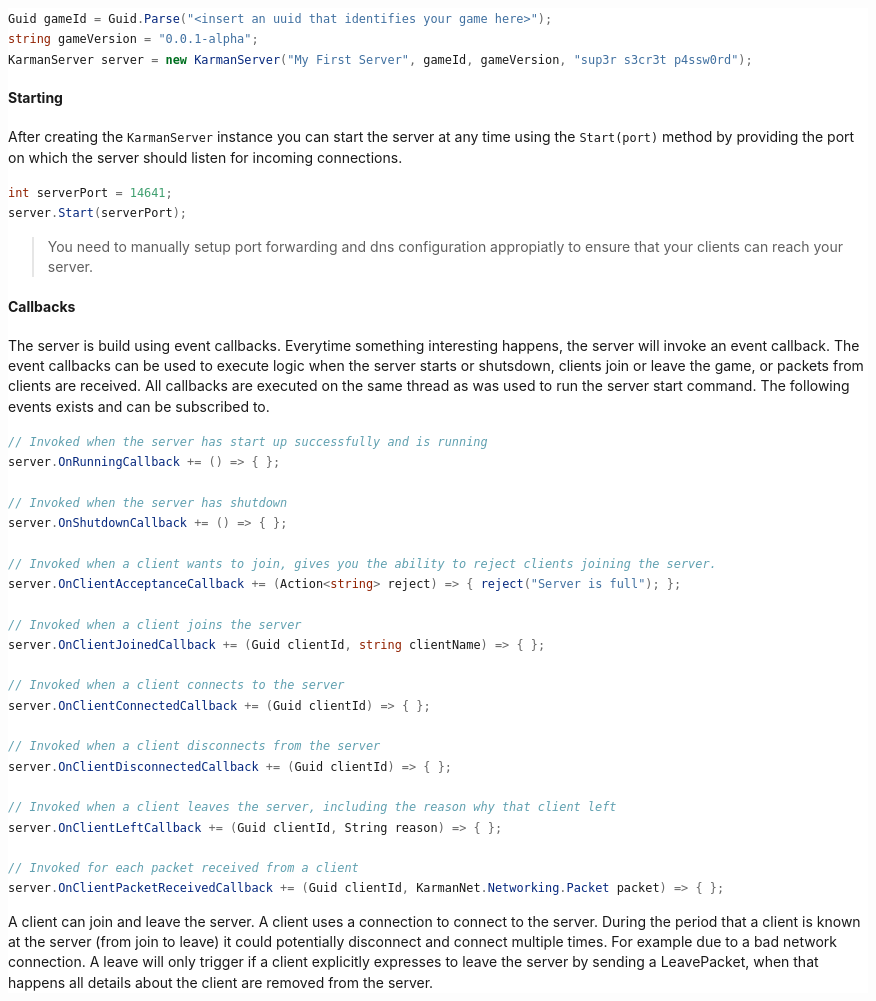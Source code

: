 ```csharp
Guid gameId = Guid.Parse("<insert an uuid that identifies your game here>");
string gameVersion = "0.0.1-alpha";
KarmanServer server = new KarmanServer("My First Server", gameId, gameVersion, "sup3r s3cr3t p4ssw0rd");
```

#### Starting
After creating the `KarmanServer` instance you can start the server at any time using the `Start(port)` method by providing the port on which the server should listen for incoming connections.

```csharp
int serverPort = 14641;
server.Start(serverPort);
```
> You need to manually setup port forwarding and dns configuration appropiatly to ensure that your clients can reach your server.

#### Callbacks
The server is build using event callbacks. Everytime something interesting happens, the server will invoke an event callback. The event callbacks can be used to execute logic when the server starts or shutsdown, clients join or leave the game, or packets from clients are received. All callbacks are executed on the same thread as was used to run the server start command. The following events exists and can be subscribed to.

```csharp
// Invoked when the server has start up successfully and is running
server.OnRunningCallback += () => { };

// Invoked when the server has shutdown
server.OnShutdownCallback += () => { };

// Invoked when a client wants to join, gives you the ability to reject clients joining the server.
server.OnClientAcceptanceCallback += (Action<string> reject) => { reject("Server is full"); };

// Invoked when a client joins the server
server.OnClientJoinedCallback += (Guid clientId, string clientName) => { };

// Invoked when a client connects to the server
server.OnClientConnectedCallback += (Guid clientId) => { };

// Invoked when a client disconnects from the server
server.OnClientDisconnectedCallback += (Guid clientId) => { };

// Invoked when a client leaves the server, including the reason why that client left
server.OnClientLeftCallback += (Guid clientId, String reason) => { };

// Invoked for each packet received from a client
server.OnClientPacketReceivedCallback += (Guid clientId, KarmanNet.Networking.Packet packet) => { };
```

A client can join and leave the server. A client uses a connection to connect to the server. During the period that a client is known at the server (from join to leave) it could potentially disconnect and connect multiple times. For example due to a bad network connection. A leave will only trigger if a client explicitly expresses to leave the server by sending a LeavePacket, when that happens all details about the client are removed from the server.
